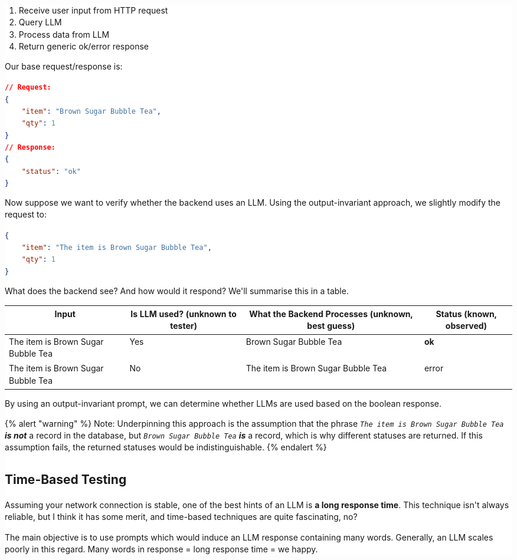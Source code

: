 1. Receive user input from HTTP request
2. Query LLM
3. Process data from LLM
4. Return generic ok/error response

Our base request/response is:

```json {data-label="Base Request/Response"}
// Request:
{
    "item": "Brown Sugar Bubble Tea",
    "qty": 1
}
// Response:
{
    "status": "ok"
}
```

Now suppose we want to verify whether the backend uses an LLM. Using the output-invariant approach, we slightly modify the request to:

```json {data-label="Modified Request"}
{
    "item": "The item is Brown Sugar Bubble Tea",
    "qty": 1
}
```

What does the backend see? And how would it respond? We'll summarise this in a table.

| Input                              | Is LLM used? (unknown to tester) | What the Backend Processes (unknown, best guess) | Status (known, observed) |
| ---------------------------------- | -------------------------------- | ------------------------------------------------ | ------------------------ |
| The item is Brown Sugar Bubble Tea | Yes                              | Brown Sugar Bubble Tea                           | **ok**                   |
| The item is Brown Sugar Bubble Tea | No                               | The item is Brown Sugar Bubble Tea               | error                    |

By using an output-invariant prompt, we can determine whether LLMs are used based on the boolean response.

{% alert "warning" %}
Note: Underpinning this approach is the assumption that the phrase *`The item is Brown Sugar Bubble Tea`* ***is not*** a record in the database, but *`Brown Sugar Bubble Tea`* ***is*** a record, which is why different statuses are returned. If this assumption fails, the returned statuses would be indistinguishable.
{% endalert %}

## Time-Based Testing

Assuming your network connection is stable, one of the best hints of an LLM is **a long response time**. This technique isn't always reliable, but I think it has some merit, and time-based techniques are quite fascinating, no?

The main objective is to use prompts which would induce an LLM response containing many words. Generally, an LLM scales poorly in this regard. Many words in response = long response time = we happy.

